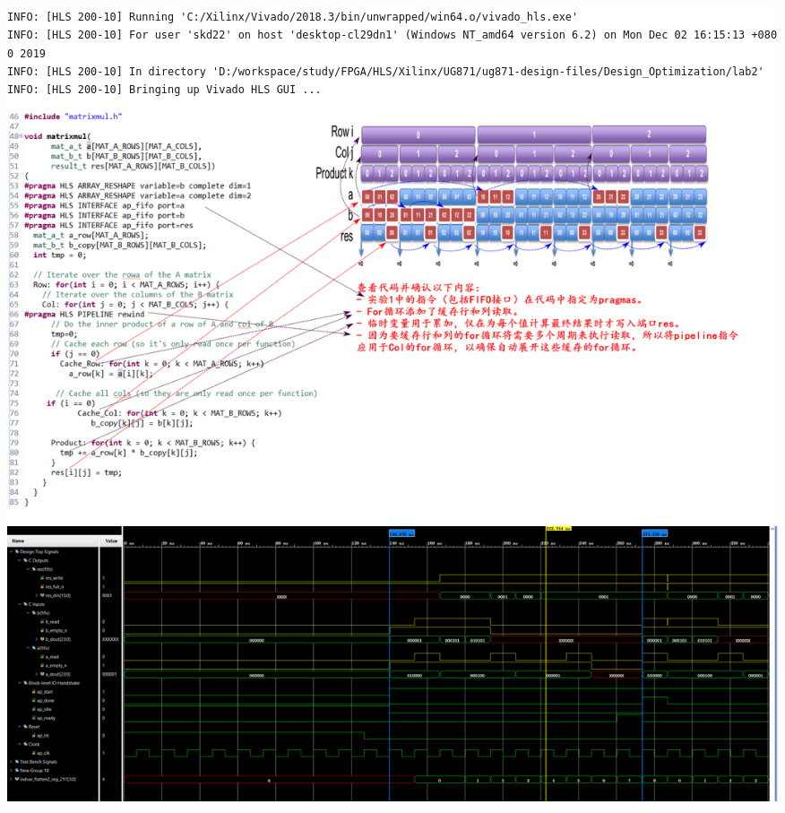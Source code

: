 ```
INFO: [HLS 200-10] Running 'C:/Xilinx/Vivado/2018.3/bin/unwrapped/win64.o/vivado_hls.exe'
INFO: [HLS 200-10] For user 'skd22' on host 'desktop-cl29dn1' (Windows NT_amd64 version 6.2) on Mon Dec 02 16:15:13 +0800 2019
INFO: [HLS 200-10] In directory 'D:/workspace/study/FPGA/HLS/Xilinx/UG871/ug871-design-files/Design_Optimization/lab2'
INFO: [HLS 200-10] Bringing up Vivado HLS GUI ...
```

![](./images/c7-l2-1.png)

![](./images/c7-l2-2.png)
